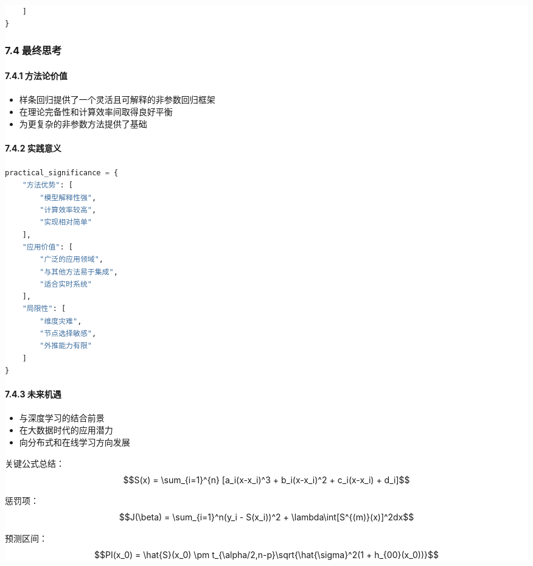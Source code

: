 ```python
    ]
}
```

### 7.4 最终思考

#### 7.4.1 方法论价值
- 样条回归提供了一个灵活且可解释的非参数回归框架
- 在理论完备性和计算效率间取得良好平衡
- 为更复杂的非参数方法提供了基础

#### 7.4.2 实践意义
```python
practical_significance = {
    "方法优势": [
        "模型解释性强",
        "计算效率较高",
        "实现相对简单"
    ],
    "应用价值": [
        "广泛的应用领域",
        "与其他方法易于集成",
        "适合实时系统"
    ],
    "局限性": [
        "维度灾难",
        "节点选择敏感",
        "外推能力有限"
    ]
}
```

#### 7.4.3 未来机遇
- 与深度学习的结合前景
- 在大数据时代的应用潜力
- 向分布式和在线学习方向发展

关键公式总结：
$$S(x) = \sum_{i=1}^{n} [a_i(x-x_i)^3 + b_i(x-x_i)^2 + c_i(x-x_i) + d_i]$$

惩罚项：
$$J(\beta) = \sum_{i=1}^n(y_i - S(x_i))^2 + \lambda\int[S^{(m)}(x)]^2dx$$

预测区间：
$$PI(x_0) = \hat{S}(x_0) \pm t_{\alpha/2,n-p}\sqrt{\hat{\sigma}^2(1 + h_{00}(x_0))}$$
